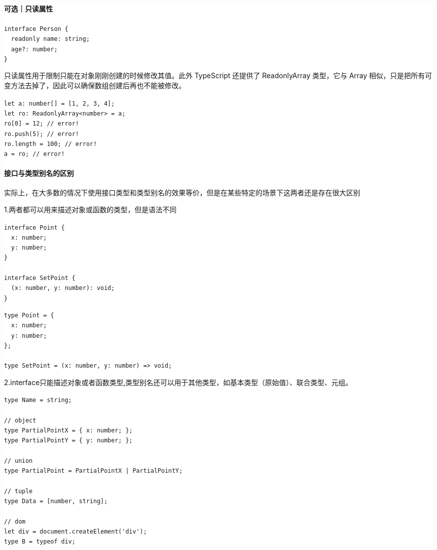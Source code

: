 #### 可选｜只读属性 
```
interface Person {
  readonly name: string;
  age?: number;
} 
``` 
只读属性用于限制只能在对象刚刚创建的时候修改其值。此外 TypeScript 还提供了 ReadonlyArray<T> 类型，它与 Array<T> 相似，只是把所有可变方法去掉了，因此可以确保数组创建后再也不能被修改。
```
let a: number[] = [1, 2, 3, 4];
let ro: ReadonlyArray<number> = a;
ro[0] = 12; // error!
ro.push(5); // error!
ro.length = 100; // error!
a = ro; // error!

```


#### 接口与类型别名的区别
实际上，在大多数的情况下使用接口类型和类型别名的效果等价，但是在某些特定的场景下这两者还是存在很大区别

1.两者都可以用来描述对象或函数的类型，但是语法不同

```
interface Point {
  x: number;
  y: number;
}

interface SetPoint {
  (x: number, y: number): void;
}
```

```
type Point = {
  x: number;
  y: number;
};

type SetPoint = (x: number, y: number) => void;

```

2.interface只能描述对象或者函数类型,类型别名还可以用于其他类型，如基本类型（原始值）、联合类型、元组。

```
type Name = string;

// object
type PartialPointX = { x: number; };
type PartialPointY = { y: number; };

// union
type PartialPoint = PartialPointX | PartialPointY;

// tuple
type Data = [number, string];

// dom
let div = document.createElement('div');
type B = typeof div;
```


  [p in Keys]: any